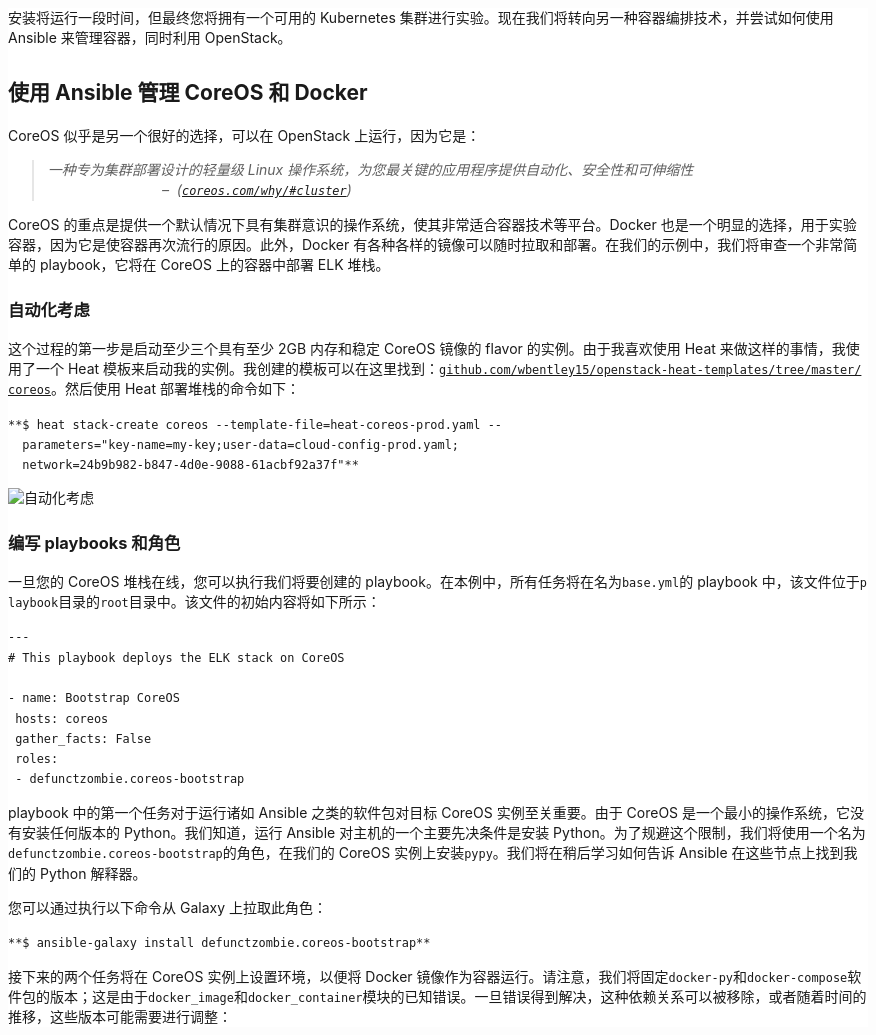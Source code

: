 安装将运行一段时间，但最终您将拥有一个可用的 Kubernetes 集群进行实验。现在我们将转向另一种容器编排技术，并尝试如何使用 Ansible 来管理容器，同时利用 OpenStack。

## 使用 Ansible 管理 CoreOS 和 Docker

CoreOS 似乎是另一个很好的选择，可以在 OpenStack 上运行，因为它是：

> *一种专为集群部署设计的轻量级 Linux 操作系统，为您最关键的应用程序提供自动化、安全性和可伸缩性                                                                          –  ([`coreos.com/why/#cluster`](https://coreos.com/why/#cluster))*

CoreOS 的重点是提供一个默认情况下具有集群意识的操作系统，使其非常适合容器技术等平台。Docker 也是一个明显的选择，用于实验容器，因为它是使容器再次流行的原因。此外，Docker 有各种各样的镜像可以随时拉取和部署。在我们的示例中，我们将审查一个非常简单的 playbook，它将在 CoreOS 上的容器中部署 ELK 堆栈。

### 自动化考虑

这个过程的第一步是启动至少三个具有至少 2GB 内存和稳定 CoreOS 镜像的 flavor 的实例。由于我喜欢使用 Heat 来做这样的事情，我使用了一个 Heat 模板来启动我的实例。我创建的模板可以在这里找到：[`github.com/wbentley15/openstack-heat-templates/tree/master/coreos`](https://github.com/wbentley15/openstack-heat-templates/tree/master/coreos)。然后使用 Heat 部署堆栈的命令如下：

```
**$ heat stack-create coreos --template-file=heat-coreos-prod.yaml -- 
  parameters="key-name=my-key;user-data=cloud-config-prod.yaml;
  network=24b9b982-b847-4d0e-9088-61acbf92a37f"**

```

![自动化考虑](https://github.com/OpenDocCN/freelearn-devops-pt2-zh/raw/master/docs/opstk-adm-asb2/img/image_07_006.jpg)

### 编写 playbooks 和角色

一旦您的 CoreOS 堆栈在线，您可以执行我们将要创建的 playbook。在本例中，所有任务将在名为`base.yml`的 playbook 中，该文件位于`playbook`目录的`root`目录中。该文件的初始内容将如下所示：

```
--- 
# This playbook deploys the ELK stack on CoreOS 

- name: Bootstrap CoreOS 
 hosts: coreos 
 gather_facts: False 
 roles: 
 - defunctzombie.coreos-bootstrap 

```

playbook 中的第一个任务对于运行诸如 Ansible 之类的软件包对目标 CoreOS 实例至关重要。由于 CoreOS 是一个最小的操作系统，它没有安装任何版本的 Python。我们知道，运行 Ansible 对主机的一个主要先决条件是安装 Python。为了规避这个限制，我们将使用一个名为`defunctzombie.coreos-bootstrap`的角色，在我们的 CoreOS 实例上安装`pypy`。我们将在稍后学习如何告诉 Ansible 在这些节点上找到我们的 Python 解释器。

您可以通过执行以下命令从 Galaxy 上拉取此角色：

```
**$ ansible-galaxy install defunctzombie.coreos-bootstrap**

```

接下来的两个任务将在 CoreOS 实例上设置环境，以便将 Docker 镜像作为容器运行。请注意，我们将固定`docker-py`和`docker-compose`软件包的版本；这是由于`docker_image`和`docker_container`模块的已知错误。一旦错误得到解决，这种依赖关系可以被移除，或者随着时间的推移，这些版本可能需要进行调整：
